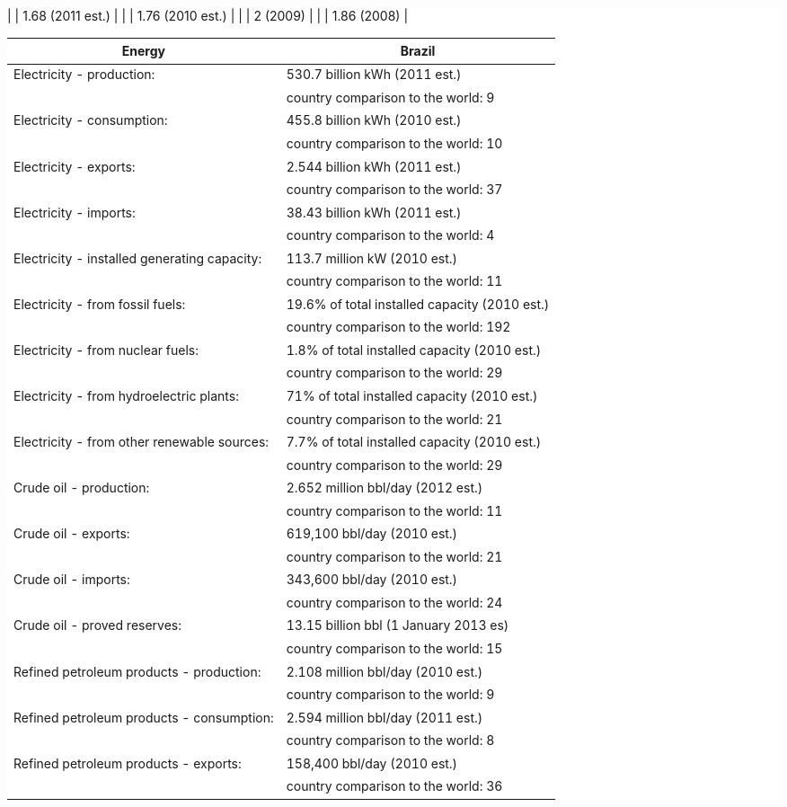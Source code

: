| | 1.68 (2011 est.) |
| | 1.76 (2010 est.) |
| | 2 (2009) |
| | 1.86 (2008) |

| Energy | Brazil |
| --- | --- |
| Electricity - production: | 530.7 billion kWh (2011 est.) |
| | country comparison to the world:  9 |
| Electricity - consumption: | 455.8 billion kWh (2010 est.) |
| | country comparison to the world:   10 |
| Electricity - exports: | 2.544 billion kWh (2011 est.) |
| | country comparison to the world:   37 |
| Electricity - imports: | 38.43 billion kWh (2011 est.) |
| | country comparison to the world:   4 |
| Electricity - installed generating capacity: | 113.7 million kW (2010 est.) |
| | country comparison to the world:   11 |
| Electricity - from fossil fuels: | 19.6% of total installed capacity (2010 est.) |
| | country comparison to the world:   192 |
| Electricity - from nuclear fuels: | 1.8% of total installed capacity (2010 est.) |
| | country comparison to the world:   29 |
| Electricity - from hydroelectric plants: | 71% of total installed capacity (2010 est.) |
| | country comparison to the world:   21 |
| Electricity - from other renewable sources: | 7.7% of total installed capacity (2010 est.) |
| | country comparison to the world:   29 |
| Crude oil - production: | 2.652 million bbl/day (2012 est.) |
| | country comparison to the world:   11 |
| Crude oil - exports: | 619,100 bbl/day (2010 est.) |
| | country comparison to the world:   21 |
| Crude oil - imports: | 343,600 bbl/day (2010 est.) |
| | country comparison to the world:   24 |
| Crude oil - proved reserves: | 13.15 billion bbl (1 January 2013 es) |
| | country comparison to the world:   15 |
| Refined petroleum products - production: | 2.108 million bbl/day (2010 est.) |
| | country comparison to the world:   9 |
| Refined petroleum products - consumption: | 2.594 million bbl/day (2011 est.) |
| | country comparison to the world:   8 |
| Refined petroleum products - exports: | 158,400 bbl/day (2010 est.) |
| | country comparison to the world:   36 |